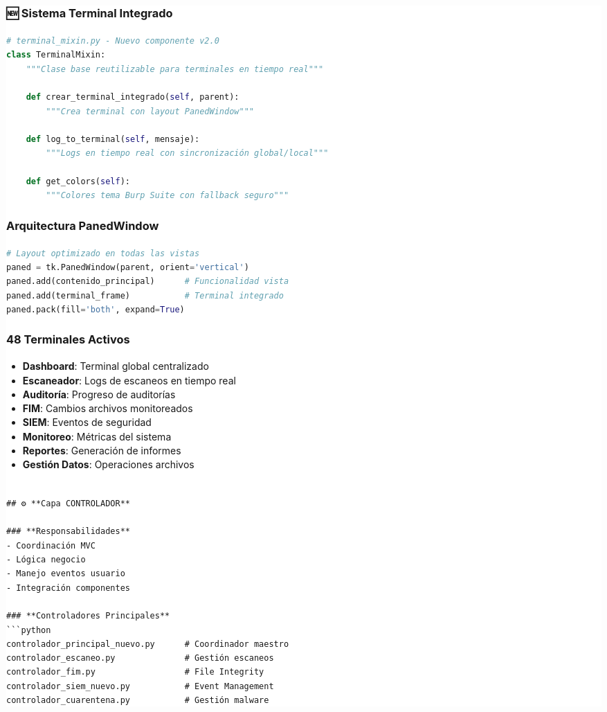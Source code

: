 ### **🆕 Sistema Terminal Integrado**
```python
# terminal_mixin.py - Nuevo componente v2.0
class TerminalMixin:
    """Clase base reutilizable para terminales en tiempo real"""
    
    def crear_terminal_integrado(self, parent):
        """Crea terminal con layout PanedWindow"""
        
    def log_to_terminal(self, mensaje):
        """Logs en tiempo real con sincronización global/local"""
        
    def get_colors(self):
        """Colores tema Burp Suite con fallback seguro"""
```

### **Arquitectura PanedWindow**
```python
# Layout optimizado en todas las vistas
paned = tk.PanedWindow(parent, orient='vertical')
paned.add(contenido_principal)      # Funcionalidad vista
paned.add(terminal_frame)           # Terminal integrado
paned.pack(fill='both', expand=True)
```

### **48 Terminales Activos**
- **Dashboard**: Terminal global centralizado
- **Escaneador**: Logs de escaneos en tiempo real
- **Auditoría**: Progreso de auditorías
- **FIM**: Cambios archivos monitoreados
- **SIEM**: Eventos de seguridad
- **Monitoreo**: Métricas del sistema
- **Reportes**: Generación de informes
- **Gestión Datos**: Operaciones archivos
```

## ⚙️ **Capa CONTROLADOR**

### **Responsabilidades**
- Coordinación MVC
- Lógica negocio
- Manejo eventos usuario
- Integración componentes

### **Controladores Principales**
```python
controlador_principal_nuevo.py      # Coordinador maestro
controlador_escaneo.py              # Gestión escaneos
controlador_fim.py                  # File Integrity
controlador_siem_nuevo.py           # Event Management
controlador_cuarentena.py           # Gestión malware
```
